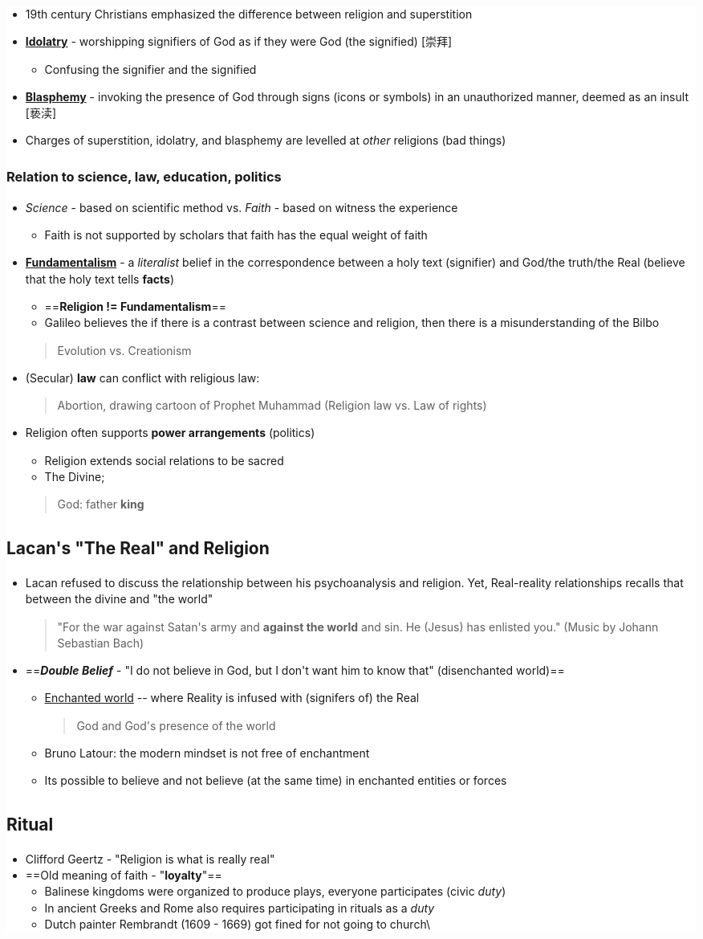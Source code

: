   - 19th century Christians emphasized the difference between religion and superstition

- **<u>Idolatry</u>** - worshipping signifiers of God as if they were God (the signified) [崇拜]
  
  - Confusing the signifier and the signified
- **<u>Blasphemy</u>** - invoking the presence of God through signs (icons or symbols) in an unauthorized manner, deemed as an insult [亵渎]
- Charges of superstition, idolatry, and blasphemy are levelled at *other* religions (bad things)

### Relation to science, law, education, politics

- *Science* - based on scientific method vs. *Faith* - based on witness the experience

  - Faith is not supported by scholars that faith has the equal weight of faith

- <u>**Fundamentalism**</u> - a *literalist* belief in the correspondence between a holy text (signifier) and God/the truth/the Real (believe that the holy text tells **facts**)

  - ==**Religion != Fundamentalism**==
  - Galileo believes the if there is a contrast between science and religion, then there is a misunderstanding of the Bilbo

  > Evolution vs. Creationism

- (Secular) **law** can conflict with religious law: 

  > Abortion, drawing cartoon of Prophet Muhammad (Religion law vs. Law of rights)

- Religion often supports **power arrangements** (politics)

  - Religion extends social relations to be sacred 
  - The Divine; 

  > God: father **king**

## Lacan's "The Real" and Religion

- Lacan refused to discuss the relationship between his psychoanalysis and religion. Yet, Real-reality relationships recalls that between the divine and "the world" 

  > "For the war against Satan's army and **against the world** and sin. He (Jesus) has enlisted you." (Music by Johann Sebastian Bach)

- ==***Double Belief*** - "I do not believe in God, but I don't want him to know that" (disenchanted world)==

  - <u>Enchanted world</u> -- where Reality is infused with (signifers of) the Real 

    > God and God's presence of the world

  - Bruno Latour: the modern mindset is not free of enchantment

  - Its possible to believe and not believe (at the same time) in enchanted entities or forces 

## Ritual

- Clifford Geertz - "Religion is what is really real"
- ==Old meaning of faith - "**loyalty**"==
  - Balinese kingdoms were organized to produce plays, everyone participates (civic *duty*)
  - In ancient Greeks and Rome also requires participating in rituals as a *duty*
  - Dutch painter Rembrandt (1609 - 1669) got fined for not going to church\
